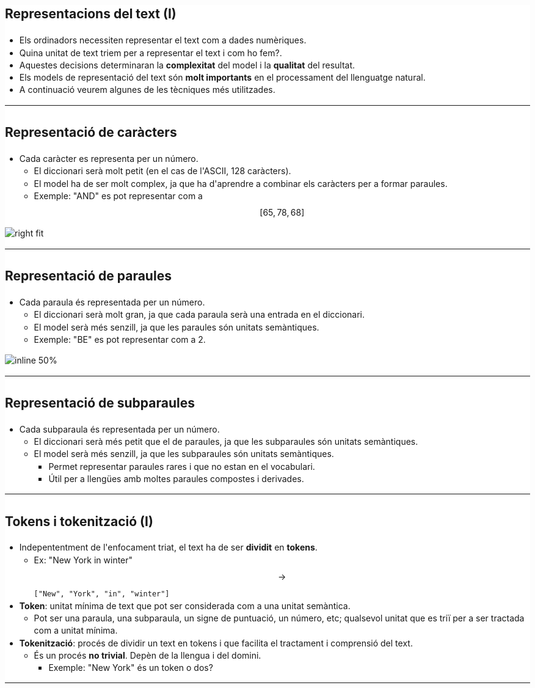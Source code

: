 
## Representacions del text (I)

* Els ordinadors necessiten representar el text com a dades numèriques.
* Quina unitat de text triem per a representar el text i com ho fem?.
* Aquestes decisions determinaran la **complexitat** del model i la **qualitat** del resultat.
* Els models de representació del text són **molt importants** en el processament del llenguatge natural.
* A continuació veurem algunes de les tècniques més utilitzades.

---

## Representació de caràcters

* Cada caràcter es representa per un número.
    * El diccionari serà molt petit (en el cas de l'ASCII, 128 caràcters).
    * El model ha de ser molt complex, ja que ha d'aprendre a combinar els caràcters per a formar paraules.
    * Exemple: "AND" es pot representar com a $$[65, 78, 68]$$

![right fit](images%2Fascii-character-map.png)

---

## Representació de paraules

* Cada paraula és representada per un número.
    * El diccionari serà molt gran, ja que cada paraula serà una entrada en el diccionari.
    * El model serà més senzill, ja que les paraules són unitats semàntiques.
    * Exemple: "BE" es pot representar com a 2.

![inline 50%](images%2Fbow_2.png)


---

## Representació de subparaules

* Cada subparaula és representada per un número.
    * El diccionari serà més petit que el de paraules, ja que les subparaules són unitats semàntiques.
    * El model serà més senzill, ja que les subparaules són unitats semàntiques.
        * Permet representar paraules rares i que no estan en el vocabulari.
        * Útil per a llengües amb moltes paraules compostes i derivades.

---

## Tokens i tokenització (I)

* Indepententment de l'enfocament triat, el text ha de ser **dividit** en **tokens**.
    * Ex: "New York in winter" $$\rightarrow$$ `["New", "York", "in", "winter"]`
* **Token**: unitat mínima de text que pot ser considerada com a una unitat semàntica.
    * Pot ser una paraula, una subparaula, un signe de puntuació, un número, etc; qualsevol unitat que es triï per a ser tractada com a unitat mínima.
* **Tokenització**: procés de dividir un text en tokens i que facilita el tractament i comprensió del text.
    * És un procés **no trivial**. Depèn de la llengua i del domini.
        * Exemple: "New York" és un token o dos?

---